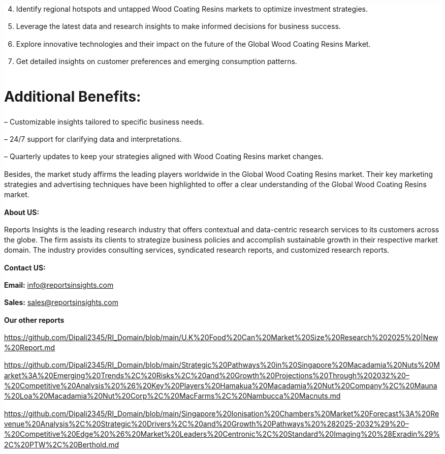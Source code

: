 4. Identify regional hotspots and untapped Wood Coating Resins markets to optimize investment strategies.

5. Leverage the latest data and research insights to make informed decisions for business success.

6. Explore innovative technologies and their impact on the future of the Global Wood Coating Resins Market.

7. Get detailed insights on customer preferences and emerging consumption patterns.

# <strong>Additional Benefits:</strong>

– Customizable insights tailored to specific business needs.

– 24/7 support for clarifying data and interpretations.

– Quarterly updates to keep your strategies aligned with Wood Coating Resins market changes.

Besides, the market study affirms the leading players worldwide in the Global Wood Coating Resins market. Their key marketing strategies and advertising techniques have been highlighted to offer a clear understanding of the Global Wood Coating Resins market.

<strong><strong>About US</strong>:</strong>

Reports Insights is the leading research industry that offers contextual and data-centric research services to its customers across the globe. The firm assists its clients to strategize business policies and accomplish sustainable growth in their respective market domain. The industry provides consulting services, syndicated research reports, and customized research reports.

<strong>Contact US:</strong>

<p class=><b>Email:</b> <a href=mailto:info@reportsinsights.com>info@reportsinsights.com</a></p>
<p class=><b>Sales:</b> <a href=mailto:sales@reportsinsights.com>sales@reportsinsights.com</a></p>

<strong>Our other reports</strong>

<a href=https://github.com/Dipali2345/RI_Domain/blob/main/U.K%20Food%20Can%20Market%20Size%20Research%202025%20|New%20Report.md>https://github.com/Dipali2345/RI_Domain/blob/main/U.K%20Food%20Can%20Market%20Size%20Research%202025%20|New%20Report.md</a>

<a href=https://github.com/Dipali2345/RI_Domain/blob/main/Strategic%20Pathways%20in%20Singapore%20Macadamia%20Nuts%20Market%3A%20Emerging%20Trends%2C%20Risks%2C%20and%20Growth%20Projections%20Through%202032%20–%20Competitive%20Analysis%20%26%20Key%20Players%20Hamakua%20Macadamia%20Nut%20Company%2C%20Mauna%20Loa%20Macadamia%20Nut%20Corp%2C%20MacFarms%2C%20Nambucca%20Macnuts.md>https://github.com/Dipali2345/RI_Domain/blob/main/Strategic%20Pathways%20in%20Singapore%20Macadamia%20Nuts%20Market%3A%20Emerging%20Trends%2C%20Risks%2C%20and%20Growth%20Projections%20Through%202032%20–%20Competitive%20Analysis%20%26%20Key%20Players%20Hamakua%20Macadamia%20Nut%20Company%2C%20Mauna%20Loa%20Macadamia%20Nut%20Corp%2C%20MacFarms%2C%20Nambucca%20Macnuts.md</a>

<a href=https://github.com/Dipali2345/RI_Domain/blob/main/Singapore%20Ionisation%20Chambers%20Market%20Forecast%3A%20Revenue%20Analysis%2C%20Strategic%20Drivers%2C%20and%20Growth%20Pathways%20%282025-2032%29%20–%20Competitive%20Edge%20%26%20Market%20Leaders%20Centronic%2C%20Standard%20Imaging%20%28Exradin%29%2C%20PTW%2C%20Berthold.md>https://github.com/Dipali2345/RI_Domain/blob/main/Singapore%20Ionisation%20Chambers%20Market%20Forecast%3A%20Revenue%20Analysis%2C%20Strategic%20Drivers%2C%20and%20Growth%20Pathways%20%282025-2032%29%20–%20Competitive%20Edge%20%26%20Market%20Leaders%20Centronic%2C%20Standard%20Imaging%20%28Exradin%29%2C%20PTW%2C%20Berthold.md</a>
